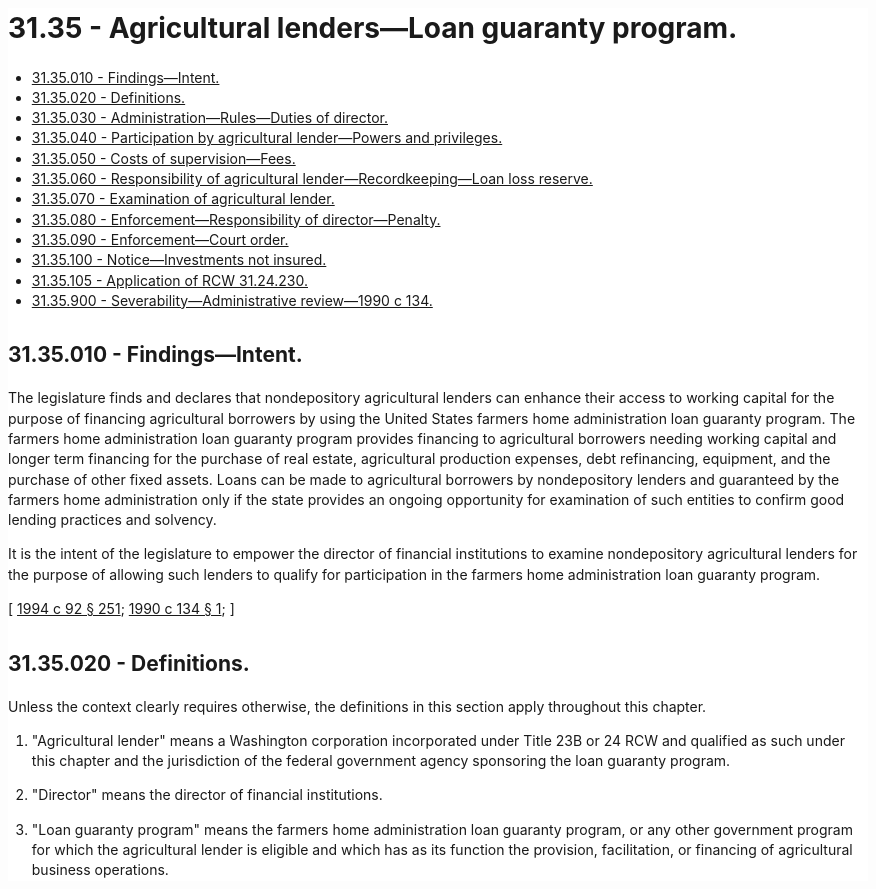 # 31.35 - Agricultural lenders—Loan guaranty program.
* [31.35.010 - Findings—Intent.](#3135010---findingsintent)
* [31.35.020 - Definitions.](#3135020---definitions)
* [31.35.030 - Administration—Rules—Duties of director.](#3135030---administrationrulesduties-of-director)
* [31.35.040 - Participation by agricultural lender—Powers and privileges.](#3135040---participation-by-agricultural-lenderpowers-and-privileges)
* [31.35.050 - Costs of supervision—Fees.](#3135050---costs-of-supervisionfees)
* [31.35.060 - Responsibility of agricultural lender—Recordkeeping—Loan loss reserve.](#3135060---responsibility-of-agricultural-lenderrecordkeepingloan-loss-reserve)
* [31.35.070 - Examination of agricultural lender.](#3135070---examination-of-agricultural-lender)
* [31.35.080 - Enforcement—Responsibility of director—Penalty.](#3135080---enforcementresponsibility-of-directorpenalty)
* [31.35.090 - Enforcement—Court order.](#3135090---enforcementcourt-order)
* [31.35.100 - Notice—Investments not insured.](#3135100---noticeinvestments-not-insured)
* [31.35.105 - Application of RCW  31.24.230.](#3135105---application-of-rcw--3124230)
* [31.35.900 - Severability—Administrative review—1990 c 134.](#3135900---severabilityadministrative-review1990-c-134)
## 31.35.010 - Findings—Intent.
The legislature finds and declares that nondepository agricultural lenders can enhance their access to working capital for the purpose of financing agricultural borrowers by using the United States farmers home administration loan guaranty program. The farmers home administration loan guaranty program provides financing to agricultural borrowers needing working capital and longer term financing for the purchase of real estate, agricultural production expenses, debt refinancing, equipment, and the purchase of other fixed assets. Loans can be made to agricultural borrowers by nondepository lenders and guaranteed by the farmers home administration only if the state provides an ongoing opportunity for examination of such entities to confirm good lending practices and solvency.

It is the intent of the legislature to empower the director of financial institutions to examine nondepository agricultural lenders for the purpose of allowing such lenders to qualify for participation in the farmers home administration loan guaranty program.

\[ [1994 c 92 § 251](https://lawfilesext.leg.wa.gov/biennium/1993-94/Pdf/Bills/Session%20Laws/House/2438-S.SL.pdf?cite=1994%20c%2092%20§%20251); [1990 c 134 § 1](https://leg.wa.gov/CodeReviser/documents/sessionlaw/1990c134.pdf?cite=1990%20c%20134%20§%201); \]

## 31.35.020 - Definitions.
Unless the context clearly requires otherwise, the definitions in this section apply throughout this chapter.

1. "Agricultural lender" means a Washington corporation incorporated under Title 23B or 24 RCW and qualified as such under this chapter and the jurisdiction of the federal government agency sponsoring the loan guaranty program.

2. "Director" means the director of financial institutions.

3. "Loan guaranty program" means the farmers home administration loan guaranty program, or any other government program for which the agricultural lender is eligible and which has as its function the provision, facilitation, or financing of agricultural business operations.
